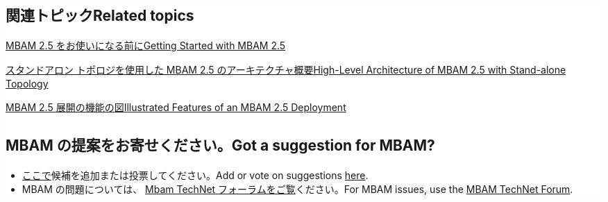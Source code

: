  


## <span data-ttu-id="e3e0a-231">関連トピック</span><span class="sxs-lookup"><span data-stu-id="e3e0a-231">Related topics</span></span>


[<span data-ttu-id="e3e0a-232">MBAM 2.5 をお使いになる前に</span><span class="sxs-lookup"><span data-stu-id="e3e0a-232">Getting Started with MBAM 2.5</span></span>](getting-started-with-mbam-25.md)

[<span data-ttu-id="e3e0a-233">スタンドアロン トポロジを使用した MBAM 2.5 のアーキテクチャ概要</span><span class="sxs-lookup"><span data-stu-id="e3e0a-233">High-Level Architecture of MBAM 2.5 with Stand-alone Topology</span></span>](high-level-architecture-of-mbam-25-with-stand-alone-topology.md)

[<span data-ttu-id="e3e0a-234">MBAM 2.5 展開の機能の図</span><span class="sxs-lookup"><span data-stu-id="e3e0a-234">Illustrated Features of an MBAM 2.5 Deployment</span></span>](illustrated-features-of-an-mbam-25-deployment.md)

 

 
## <span data-ttu-id="e3e0a-235">MBAM の提案をお寄せください。</span><span class="sxs-lookup"><span data-stu-id="e3e0a-235">Got a suggestion for MBAM?</span></span>
- <span data-ttu-id="e3e0a-236">[ここで](http://mbam.uservoice.com/forums/268571-microsoft-bitlocker-administration-and-monitoring)候補を追加または投票してください。</span><span class="sxs-lookup"><span data-stu-id="e3e0a-236">Add or vote on suggestions [here](http://mbam.uservoice.com/forums/268571-microsoft-bitlocker-administration-and-monitoring).</span></span> 
- <span data-ttu-id="e3e0a-237">MBAM の問題については、 [Mbam TechNet フォーラムをご覧](https://social.technet.microsoft.com/Forums/home?forum=mdopmbam)ください。</span><span class="sxs-lookup"><span data-stu-id="e3e0a-237">For MBAM issues, use the [MBAM TechNet Forum](https://social.technet.microsoft.com/Forums/home?forum=mdopmbam).</span></span>




